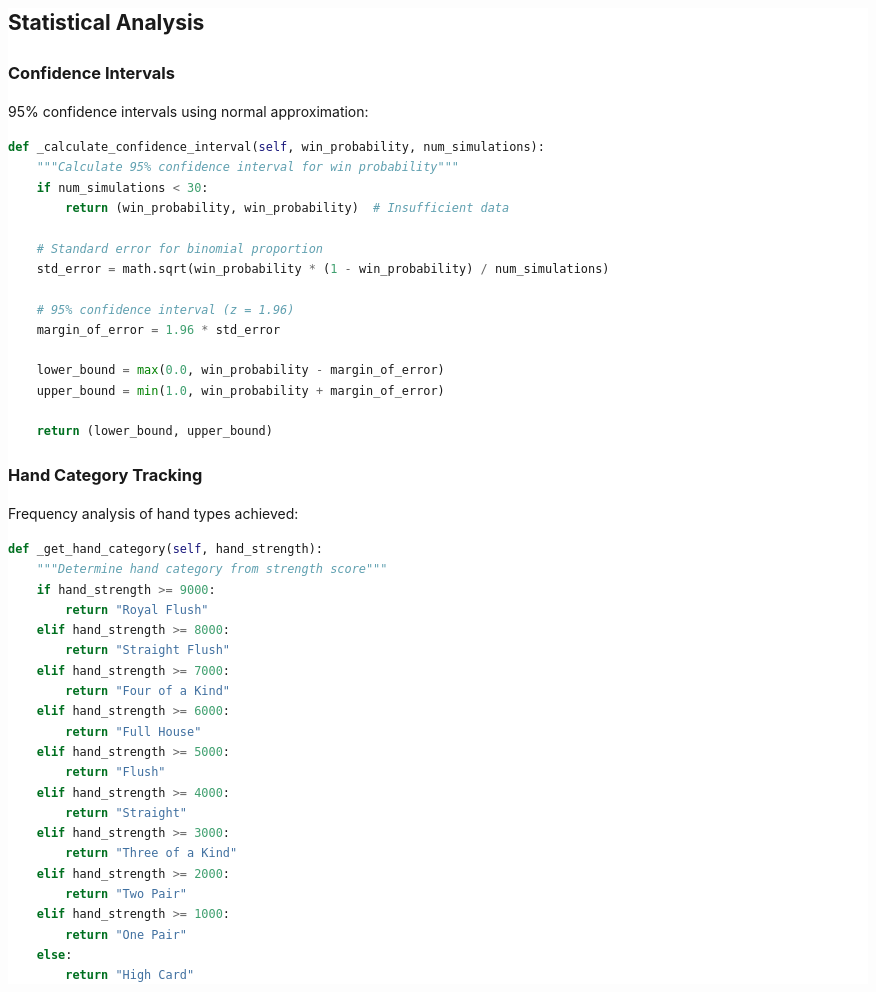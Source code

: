 ## Statistical Analysis

### Confidence Intervals

95% confidence intervals using normal approximation:

```python
def _calculate_confidence_interval(self, win_probability, num_simulations):
    """Calculate 95% confidence interval for win probability"""
    if num_simulations < 30:
        return (win_probability, win_probability)  # Insufficient data
    
    # Standard error for binomial proportion
    std_error = math.sqrt(win_probability * (1 - win_probability) / num_simulations)
    
    # 95% confidence interval (z = 1.96)
    margin_of_error = 1.96 * std_error
    
    lower_bound = max(0.0, win_probability - margin_of_error)
    upper_bound = min(1.0, win_probability + margin_of_error)
    
    return (lower_bound, upper_bound)
```

### Hand Category Tracking

Frequency analysis of hand types achieved:

```python
def _get_hand_category(self, hand_strength):
    """Determine hand category from strength score"""
    if hand_strength >= 9000:
        return "Royal Flush"
    elif hand_strength >= 8000:
        return "Straight Flush"
    elif hand_strength >= 7000:
        return "Four of a Kind"
    elif hand_strength >= 6000:
        return "Full House"
    elif hand_strength >= 5000:
        return "Flush"
    elif hand_strength >= 4000:
        return "Straight"
    elif hand_strength >= 3000:
        return "Three of a Kind"
    elif hand_strength >= 2000:
        return "Two Pair"
    elif hand_strength >= 1000:
        return "One Pair"
    else:
        return "High Card"
```
